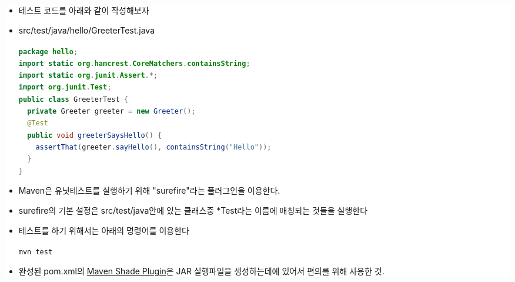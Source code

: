 - 테스트 코드를 아래와 같이 작성해보자
- src/test/java/hello/GreeterTest.java

  ```java
  package hello;
  import static org.hamcrest.CoreMatchers.containsString;
  import static org.junit.Assert.*;
  import org.junit.Test;
  public class GreeterTest {
    private Greeter greeter = new Greeter();
    @Test
    public void greeterSaysHello() {
      assertThat(greeter.sayHello(), containsString("Hello"));
    }
  }
  ```

- Maven은 유닛테스트를 실행하기 위해 "surefire"라는 플러그인을 이용한다.
- surefire의 기본 설정은 src/test/java안에 있는 클래스중 \*Test라는 이름에 매칭되는 것들을 실행한다
- 테스트를 하기 위해서는 아래의 명령어를 이용한다

  ```bash
  mvn test
  ```

- 완성된 pom.xml의 [Maven Shade Plugin](https://maven.apache.org/plugins/maven-shade-plugin/)은 JAR 실행파일을 생성하는데에 있어서 편의를 위해 사용한 것.
